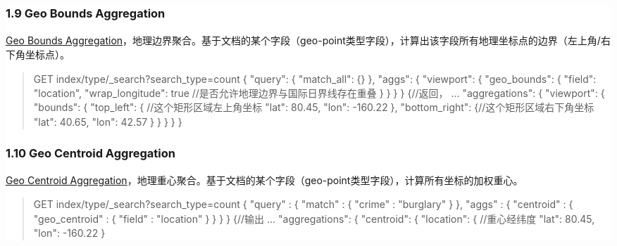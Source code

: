 ### 1.9 Geo Bounds Aggregation

[Geo Bounds Aggregation](https://www.elastic.co/guide/en/elasticsearch/reference/6.2/search-aggregations-metrics-geobounds-aggregation.html)，地理边界聚合。基于文档的某个字段（geo-point类型字段），计算出该字段所有地理坐标点的边界（左上角/右下角坐标点）。

> GET index/type/_search?search_type=count
> {
>  "query": {
>   "match_all": {}
>  },
>  "aggs": {
>   "viewport": {
>    "geo_bounds": {
>     "field": "location",
>     "wrap_longitude": true //是否允许地理边界与国际日界线存在重叠
>    }
>   }
>  }
> }
> {//返回，
>   ...
>   "aggregations": {
>     "viewport": {
>       "bounds": {
>         "top_left": { //这个矩形区域左上角坐标
>           "lat": 80.45,
>           "lon": -160.22
>         },
>         "bottom_right": {//这个矩形区域右下角坐标
>           "lat": 40.65,
>           "lon": 42.57
>         }
>       }
>     }
>   }
> }

### 1.10 Geo Centroid Aggregation

 [Geo Centroid Aggregation](https://www.elastic.co/guide/en/elasticsearch/reference/6.2/search-aggregations-metrics-geocentroid-aggregation.html)，地理重心聚合。基于文档的某个字段（geo-point类型字段），计算所有坐标的加权重心。

> GET index/type/_search?search_type=count
> {
>   "query" : {
>     "match" : { "crime" : "burglary" }
>   },
>   "aggs" : {
>     "centroid" : {
>       "geo_centroid" : {
>         "field" : "location" 
>       }
>     }
>   }
> }
> {//输出
>   ...
>   "aggregations": {
>     "centroid": {
>       "location": {    //重心经纬度
>         "lat": 80.45,
>         "lon": -160.22
>       }